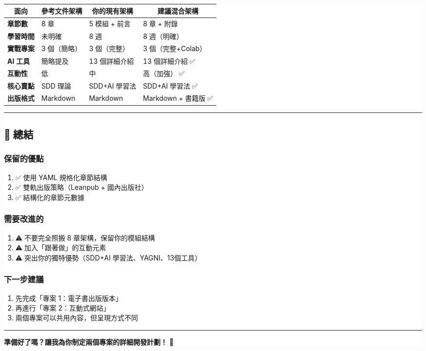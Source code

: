 | 面向 | 參考文件架構 | 你的現有架構 | 建議混合架構 |
|------|------------|------------|------------|
| **章節數** | 8 章 | 5 模組 + 前言 | 8 章 + 附錄 |
| **學習時間** | 未明確 | 8 週 | 8 週（明確） |
| **實戰專案** | 3 個（簡略） | 3 個（完整） | 3 個（完整+Colab） |
| **AI 工具** | 簡略提及 | 13 個詳細介紹 | 13 個詳細介紹 ✅ |
| **互動性** | 低 | 中 | 高（加強） ✅ |
| **核心賣點** | SDD 理論 | SDD+AI 學習法 | SDD+AI 學習法 ✅ |
| **出版格式** | Markdown | Markdown | Markdown + 書籍版 ✅ |

---

## 🎯 總結

### 保留的優點
1. ✅ 使用 YAML 規格化章節結構
2. ✅ 雙軌出版策略（Leanpub + 國內出版社）
3. ✅ 結構化的章節元數據

### 需要改進的
1. ⚠️ 不要完全照搬 8 章架構，保留你的模組結構
2. ⚠️ 加入「跟著做」的互動元素
3. ⚠️ 突出你的獨特優勢（SDD+AI 學習法、YAGNI、13個工具）

### 下一步建議
1. 先完成「專案 1：電子書出版版本」
2. 再進行「專案 2：互動式網站」
3. 兩個專案可以共用內容，但呈現方式不同

---

**準備好了嗎？讓我為你制定兩個專案的詳細開發計劃！** 🚀

